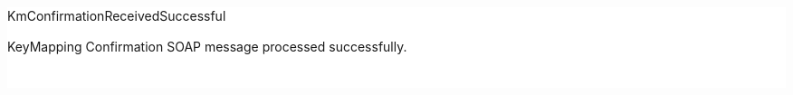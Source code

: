 KmConfirmationReceivedSuccessful

</td>
<td valign="top">

KeyMapping Confirmation SOAP message processed successfully.

</td>
<td valign="top">

 

</td>
</tr>
</table>

